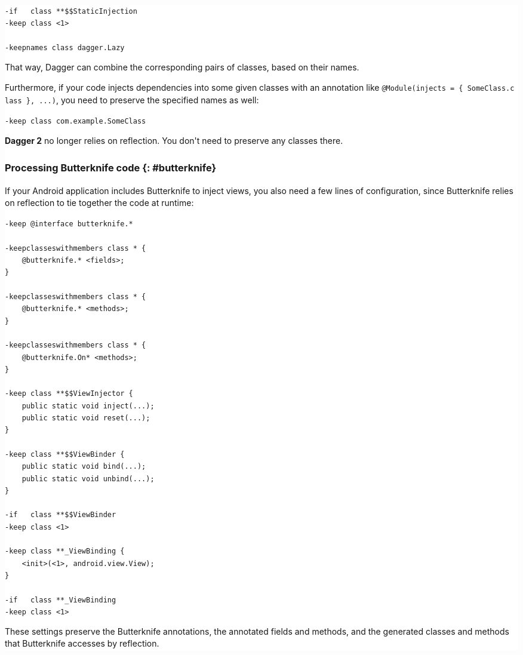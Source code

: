     -if   class **$$StaticInjection
    -keep class <1>

    -keepnames class dagger.Lazy

That way, Dagger can combine the corresponding pairs of classes, based on
their names.

Furthermore, if your code injects dependencies into some given classes with an
annotation like `@Module(injects = { SomeClass.class }, ...)`, you need to
preserve the specified names as well:

    -keep class com.example.SomeClass

**Dagger 2** no longer relies on reflection. You don't need to preserve any
classes there.

### Processing Butterknife code {: #butterknife}

If your Android application includes Butterknife to inject views, you also
need a few lines of configuration, since Butterknife relies on reflection to
tie together the code at runtime:

    -keep @interface butterknife.*

    -keepclasseswithmembers class * {
        @butterknife.* <fields>;
    }

    -keepclasseswithmembers class * {
        @butterknife.* <methods>;
    }

    -keepclasseswithmembers class * {
        @butterknife.On* <methods>;
    }

    -keep class **$$ViewInjector {
        public static void inject(...);
        public static void reset(...);
    }

    -keep class **$$ViewBinder {
        public static void bind(...);
        public static void unbind(...);
    }

    -if   class **$$ViewBinder
    -keep class <1>

    -keep class **_ViewBinding {
        <init>(<1>, android.view.View);
    }

    -if   class **_ViewBinding
    -keep class <1>

These settings preserve the Butterknife annotations, the annotated fields and
methods, and the generated classes and methods that Butterknife accesses by
reflection.
